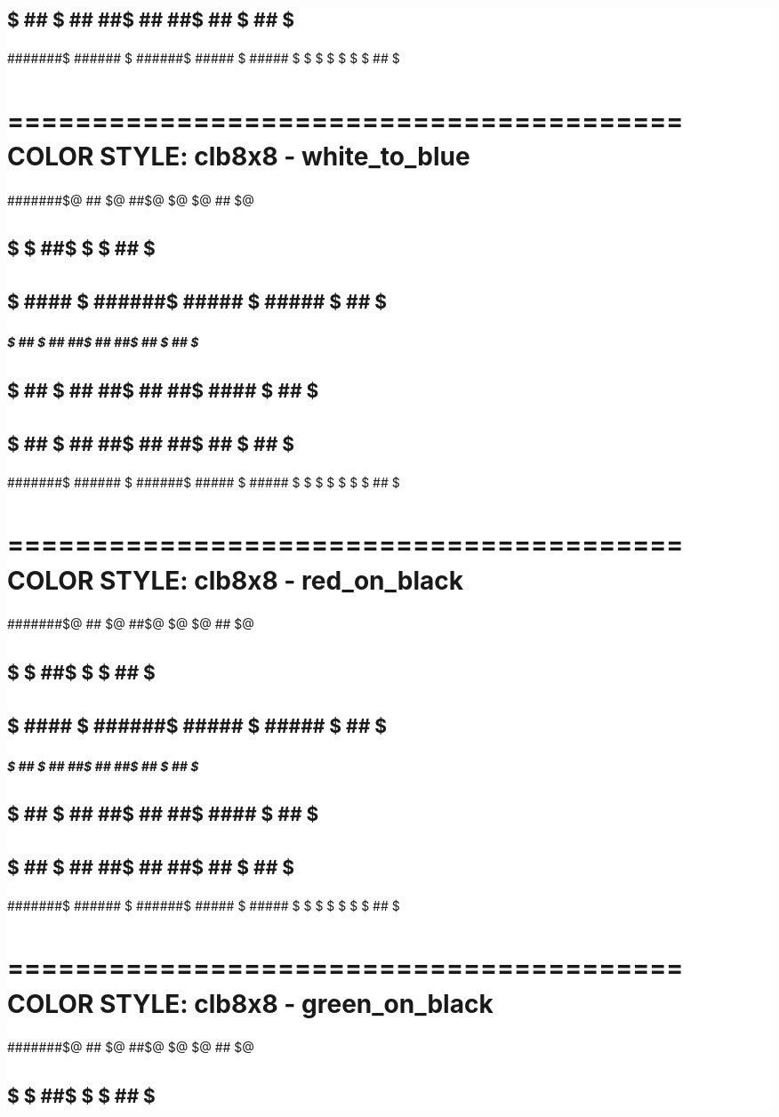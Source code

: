 ## $   ##   $ ##   ##$ ##   ##$     ## $   ##   $

 #######$ ###### $  ######$  ##### $ #####  $        $
        $        $        $        $        $   ##   $

========================================
 COLOR STYLE: clb8x8 - white_to_blue
========================================

 #######$@   ##   $@      ##$@        $@        $@   ##   $@

## $        $      ##$        $        $   ##   $

## $ ####   $  ######$  ##### $  ##### $   ##   $

##### $   ##   $ ##   ##$ ##   ##$ ##     $   ##   $

## $   ##   $ ##   ##$ ##   ##$  ####  $   ##   $

## $   ##   $ ##   ##$ ##   ##$     ## $   ##   $

 #######$ ###### $  ######$  ##### $ #####  $        $
        $        $        $        $        $   ##   $

========================================
 COLOR STYLE: clb8x8 - red_on_black
========================================

 #######$@   ##   $@      ##$@        $@        $@   ##   $@

## $        $      ##$        $        $   ##   $

## $ ####   $  ######$  ##### $  ##### $   ##   $

##### $   ##   $ ##   ##$ ##   ##$ ##     $   ##   $

## $   ##   $ ##   ##$ ##   ##$  ####  $   ##   $

## $   ##   $ ##   ##$ ##   ##$     ## $   ##   $

 #######$ ###### $  ######$  ##### $ #####  $        $
        $        $        $        $        $   ##   $

========================================
 COLOR STYLE: clb8x8 - green_on_black
========================================

 #######$@   ##   $@      ##$@        $@        $@   ##   $@

## $        $      ##$        $        $   ##   $
